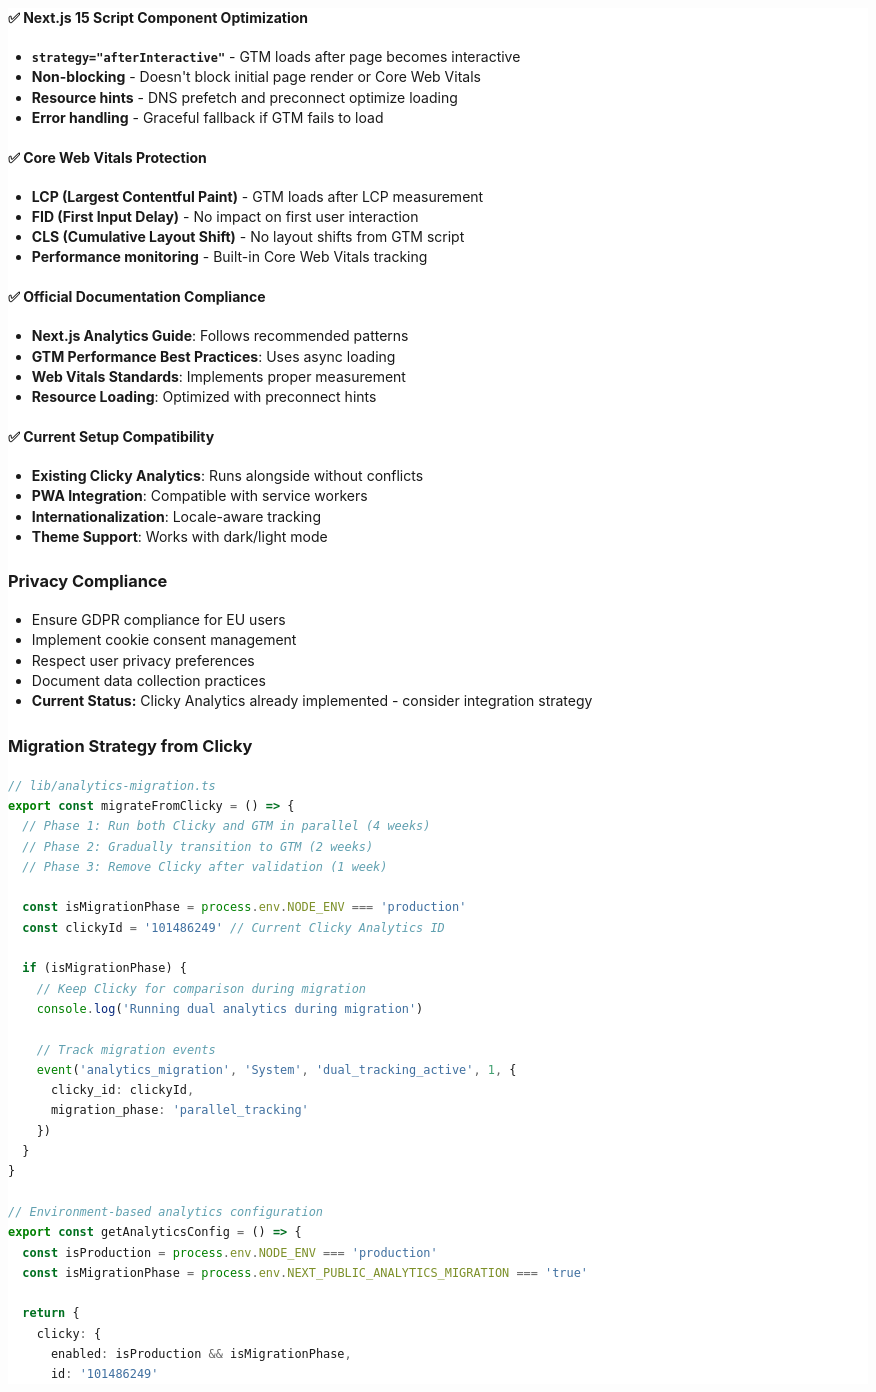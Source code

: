 #### **✅ Next.js 15 Script Component Optimization**
- **`strategy="afterInteractive"`** - GTM loads after page becomes interactive
- **Non-blocking** - Doesn't block initial page render or Core Web Vitals
- **Resource hints** - DNS prefetch and preconnect optimize loading
- **Error handling** - Graceful fallback if GTM fails to load

#### **✅ Core Web Vitals Protection**
- **LCP (Largest Contentful Paint)** - GTM loads after LCP measurement
- **FID (First Input Delay)** - No impact on first user interaction
- **CLS (Cumulative Layout Shift)** - No layout shifts from GTM script
- **Performance monitoring** - Built-in Core Web Vitals tracking

#### **✅ Official Documentation Compliance**
- **Next.js Analytics Guide**: Follows recommended patterns
- **GTM Performance Best Practices**: Uses async loading
- **Web Vitals Standards**: Implements proper measurement
- **Resource Loading**: Optimized with preconnect hints

#### **✅ Current Setup Compatibility**
- **Existing Clicky Analytics**: Runs alongside without conflicts
- **PWA Integration**: Compatible with service workers
- **Internationalization**: Locale-aware tracking
- **Theme Support**: Works with dark/light mode

### **Privacy Compliance**
- Ensure GDPR compliance for EU users
- Implement cookie consent management
- Respect user privacy preferences
- Document data collection practices
- **Current Status:** Clicky Analytics already implemented - consider integration strategy

### **Migration Strategy from Clicky**
```typescript
// lib/analytics-migration.ts
export const migrateFromClicky = () => {
  // Phase 1: Run both Clicky and GTM in parallel (4 weeks)
  // Phase 2: Gradually transition to GTM (2 weeks)
  // Phase 3: Remove Clicky after validation (1 week)
  
  const isMigrationPhase = process.env.NODE_ENV === 'production'
  const clickyId = '101486249' // Current Clicky Analytics ID
  
  if (isMigrationPhase) {
    // Keep Clicky for comparison during migration
    console.log('Running dual analytics during migration')
    
    // Track migration events
    event('analytics_migration', 'System', 'dual_tracking_active', 1, {
      clicky_id: clickyId,
      migration_phase: 'parallel_tracking'
    })
  }
}

// Environment-based analytics configuration
export const getAnalyticsConfig = () => {
  const isProduction = process.env.NODE_ENV === 'production'
  const isMigrationPhase = process.env.NEXT_PUBLIC_ANALYTICS_MIGRATION === 'true'
  
  return {
    clicky: {
      enabled: isProduction && isMigrationPhase,
      id: '101486249'
```